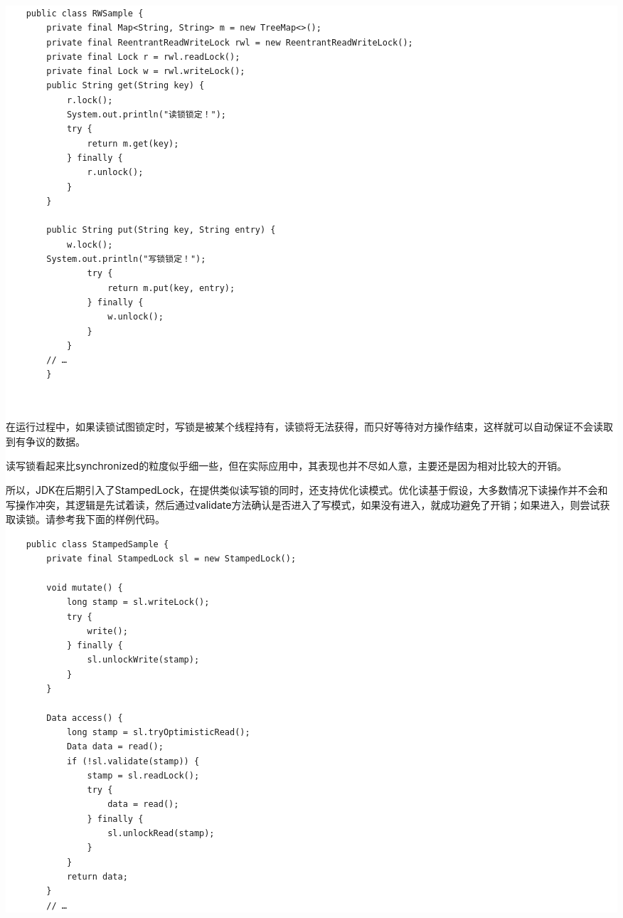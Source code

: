 ```
    public class RWSample {
    	private final Map<String, String> m = new TreeMap<>();
    	private final ReentrantReadWriteLock rwl = new ReentrantReadWriteLock();
    	private final Lock r = rwl.readLock();
    	private final Lock w = rwl.writeLock();
    	public String get(String key) {
        	r.lock();
        	System.out.println("读锁锁定！");
        	try {
            	return m.get(key);
        	} finally {
            	r.unlock();
        	}
    	}
    
    	public String put(String key, String entry) {
        	w.lock();
    	System.out.println("写锁锁定！");
    	    	try {
    	        	return m.put(key, entry);
    	    	} finally {
    	        	w.unlock();
    	    	}
    		}
    	// …
    	}
    
    

```

在运行过程中，如果读锁试图锁定时，写锁是被某个线程持有，读锁将无法获得，而只好等待对方操作结束，这样就可以自动保证不会读取到有争议的数据。

读写锁看起来比synchronized的粒度似乎细一些，但在实际应用中，其表现也并不尽如人意，主要还是因为相对比较大的开销。

所以，JDK在后期引入了StampedLock，在提供类似读写锁的同时，还支持优化读模式。优化读基于假设，大多数情况下读操作并不会和写操作冲突，其逻辑是先试着读，然后通过validate方法确认是否进入了写模式，如果没有进入，就成功避免了开销；如果进入，则尝试获取读锁。请参考我下面的样例代码。

```
    public class StampedSample {
    	private final StampedLock sl = new StampedLock();
    
    	void mutate() {
        	long stamp = sl.writeLock();
        	try {
            	write();
        	} finally {
            	sl.unlockWrite(stamp);
        	}
    	}
    
    	Data access() {
        	long stamp = sl.tryOptimisticRead();
        	Data data = read();
        	if (!sl.validate(stamp)) {
            	stamp = sl.readLock();
            	try {
                	data = read();
            	} finally {
                	sl.unlockRead(stamp);
            	}
        	}
        	return data;
    	}
    	// …
```